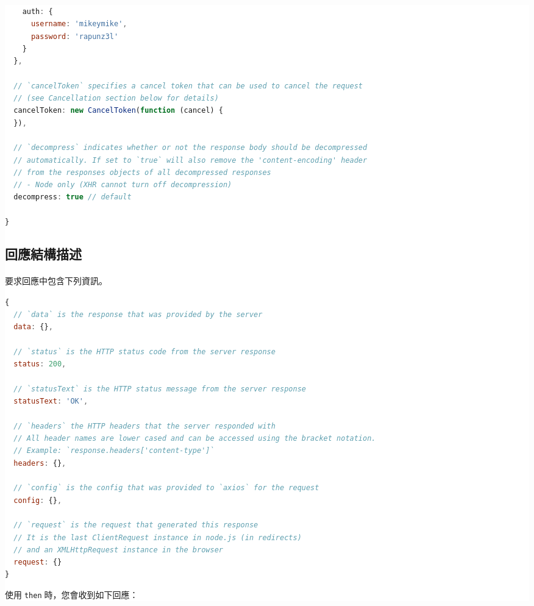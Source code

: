 ```js
    auth: {
      username: 'mikeymike',
      password: 'rapunz3l'
    }
  },

  // `cancelToken` specifies a cancel token that can be used to cancel the request
  // (see Cancellation section below for details)
  cancelToken: new CancelToken(function (cancel) {
  }),

  // `decompress` indicates whether or not the response body should be decompressed 
  // automatically. If set to `true` will also remove the 'content-encoding' header 
  // from the responses objects of all decompressed responses
  // - Node only (XHR cannot turn off decompression)
  decompress: true // default

}
```

## <a name="response-schema"></a>回應結構描述

要求回應中包含下列資訊。

```js
{
  // `data` is the response that was provided by the server
  data: {},

  // `status` is the HTTP status code from the server response
  status: 200,

  // `statusText` is the HTTP status message from the server response
  statusText: 'OK',

  // `headers` the HTTP headers that the server responded with
  // All header names are lower cased and can be accessed using the bracket notation.
  // Example: `response.headers['content-type']`
  headers: {},

  // `config` is the config that was provided to `axios` for the request
  config: {},

  // `request` is the request that generated this response
  // It is the last ClientRequest instance in node.js (in redirects)
  // and an XMLHttpRequest instance in the browser
  request: {}
}
```

使用 `then` 時，您會收到如下回應：
